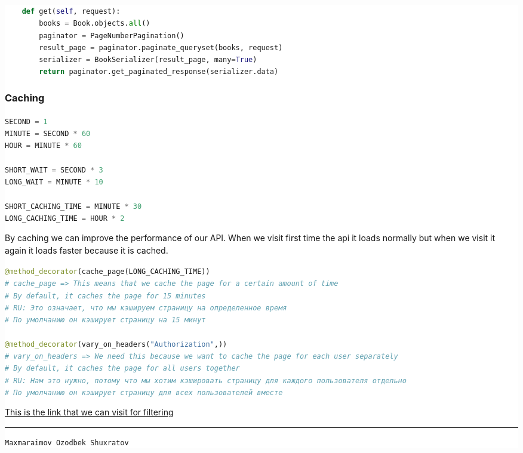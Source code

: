 ```python
    def get(self, request):
        books = Book.objects.all()
        paginator = PageNumberPagination()
        result_page = paginator.paginate_queryset(books, request)
        serializer = BookSerializer(result_page, many=True)
        return paginator.get_paginated_response(serializer.data)
```


### Caching 

```python
SECOND = 1
MINUTE = SECOND * 60
HOUR = MINUTE * 60

SHORT_WAIT = SECOND * 3
LONG_WAIT = MINUTE * 10

SHORT_CACHING_TIME = MINUTE * 30
LONG_CACHING_TIME = HOUR * 2
```

By caching we can improve the performance of our API.
When we visit first time the api it loads normally but
when we visit it again it loads faster because it is cached.

```python
@method_decorator(cache_page(LONG_CACHING_TIME)) 
# cache_page => This means that we cache the page for a certain amount of time
# By default, it caches the page for 15 minutes
# RU: Это означает, что мы кэшируем страницу на определенное время
# По умолчанию он кэширует страницу на 15 минут

@method_decorator(vary_on_headers("Authorization",))
# vary_on_headers => We need this because we want to cache the page for each user separately
# By default, it caches the page for all users together
# RU: Нам это нужно, потому что мы хотим кэшировать страницу для каждого пользователя отдельно
# По умолчанию он кэширует страницу для всех пользователей вместе
```

[This is the link that we can visit for filtering](https://www.django-rest-framework.org/api-guide/caching/)


_________________________________________________
```
Maxmaraimov Ozodbek Shuxratov
```

